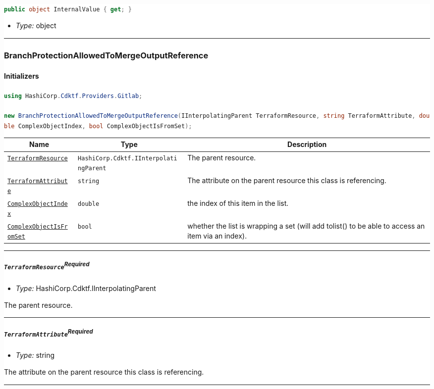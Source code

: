 ```csharp
public object InternalValue { get; }
```

- *Type:* object

---


### BranchProtectionAllowedToMergeOutputReference <a name="BranchProtectionAllowedToMergeOutputReference" id="@cdktf/provider-gitlab.branchProtection.BranchProtectionAllowedToMergeOutputReference"></a>

#### Initializers <a name="Initializers" id="@cdktf/provider-gitlab.branchProtection.BranchProtectionAllowedToMergeOutputReference.Initializer"></a>

```csharp
using HashiCorp.Cdktf.Providers.Gitlab;

new BranchProtectionAllowedToMergeOutputReference(IInterpolatingParent TerraformResource, string TerraformAttribute, double ComplexObjectIndex, bool ComplexObjectIsFromSet);
```

| **Name** | **Type** | **Description** |
| --- | --- | --- |
| <code><a href="#@cdktf/provider-gitlab.branchProtection.BranchProtectionAllowedToMergeOutputReference.Initializer.parameter.terraformResource">TerraformResource</a></code> | <code>HashiCorp.Cdktf.IInterpolatingParent</code> | The parent resource. |
| <code><a href="#@cdktf/provider-gitlab.branchProtection.BranchProtectionAllowedToMergeOutputReference.Initializer.parameter.terraformAttribute">TerraformAttribute</a></code> | <code>string</code> | The attribute on the parent resource this class is referencing. |
| <code><a href="#@cdktf/provider-gitlab.branchProtection.BranchProtectionAllowedToMergeOutputReference.Initializer.parameter.complexObjectIndex">ComplexObjectIndex</a></code> | <code>double</code> | the index of this item in the list. |
| <code><a href="#@cdktf/provider-gitlab.branchProtection.BranchProtectionAllowedToMergeOutputReference.Initializer.parameter.complexObjectIsFromSet">ComplexObjectIsFromSet</a></code> | <code>bool</code> | whether the list is wrapping a set (will add tolist() to be able to access an item via an index). |

---

##### `TerraformResource`<sup>Required</sup> <a name="TerraformResource" id="@cdktf/provider-gitlab.branchProtection.BranchProtectionAllowedToMergeOutputReference.Initializer.parameter.terraformResource"></a>

- *Type:* HashiCorp.Cdktf.IInterpolatingParent

The parent resource.

---

##### `TerraformAttribute`<sup>Required</sup> <a name="TerraformAttribute" id="@cdktf/provider-gitlab.branchProtection.BranchProtectionAllowedToMergeOutputReference.Initializer.parameter.terraformAttribute"></a>

- *Type:* string

The attribute on the parent resource this class is referencing.

---